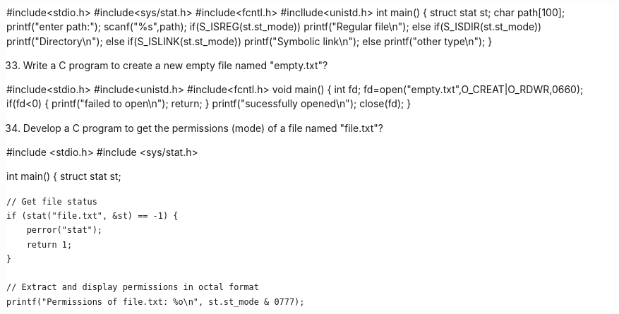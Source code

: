 #include<stdio.h>
#include<sys/stat.h>
#include<fcntl.h>
#incllude<unistd.h>
int main()
{
 struct stat st;
 char path[100];
 printf("enter path:");
 scanf("%s",path);
 if(S_ISREG(st.st_mode))
   printf("Regular file\n");
 else if(S_ISDIR(st.st_mode))
   printf("Directory\n");
 else if(S_ISLINK(st.st_mode))
   printf("Symbolic link\n");
 else 
   printf("other type\n");
}

33. Write a C program to create a new empty file named "empty.txt"?

#include<stdio.h>
#include<unistd.h>
#include<fcntl.h>
void main()
{
int fd;
fd=open("empty.txt",O_CREAT|O_RDWR,0660);
if(fd<0)
{
printf("failed to open\n");
return;
}
printf("sucessfully opened\n");
close(fd);
}

34. Develop a C program to get the permissions (mode) of a file named "file.txt"?

#include <stdio.h>
#include <sys/stat.h>

int main() {
    struct stat st;

    // Get file status
    if (stat("file.txt", &st) == -1) {
        perror("stat");
        return 1;
    }

    // Extract and display permissions in octal format
    printf("Permissions of file.txt: %o\n", st.st_mode & 0777);

